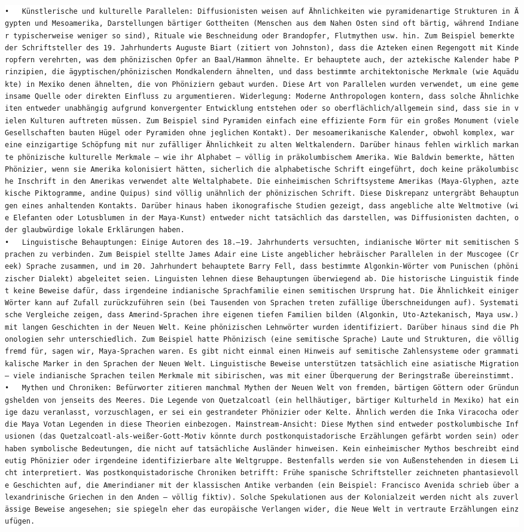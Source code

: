 	•	Künstlerische und kulturelle Parallelen: Diffusionisten weisen auf Ähnlichkeiten wie pyramidenartige Strukturen in Ägypten und Mesoamerika, Darstellungen bärtiger Gottheiten (Menschen aus dem Nahen Osten sind oft bärtig, während Indianer typischerweise weniger so sind), Rituale wie Beschneidung oder Brandopfer, Flutmythen usw. hin. Zum Beispiel bemerkte der Schriftsteller des 19. Jahrhunderts Auguste Biart (zitiert von Johnston), dass die Azteken einen Regengott mit Kinderopfern verehrten, was dem phönizischen Opfer an Baal/Hammon ähnelte. Er behauptete auch, der aztekische Kalender habe Prinzipien, die ägyptischen/phönizischen Mondkalendern ähnelten, und dass bestimmte architektonische Merkmale (wie Aquädukte) in Mexiko denen ähnelten, die von Phöniziern gebaut wurden. Diese Art von Parallelen wurden verwendet, um eine gemeinsame Quelle oder direkten Einfluss zu argumentieren. Widerlegung: Moderne Anthropologen kontern, dass solche Ähnlichkeiten entweder unabhängig aufgrund konvergenter Entwicklung entstehen oder so oberflächlich/allgemein sind, dass sie in vielen Kulturen auftreten müssen. Zum Beispiel sind Pyramiden einfach eine effiziente Form für ein großes Monument (viele Gesellschaften bauten Hügel oder Pyramiden ohne jeglichen Kontakt). Der mesoamerikanische Kalender, obwohl komplex, war eine einzigartige Schöpfung mit nur zufälliger Ähnlichkeit zu alten Weltkalendern. Darüber hinaus fehlen wirklich markante phönizische kulturelle Merkmale – wie ihr Alphabet – völlig in präkolumbischem Amerika. Wie Baldwin bemerkte, hätten Phönizier, wenn sie Amerika kolonisiert hätten, sicherlich die alphabetische Schrift eingeführt, doch keine präkolumbische Inschrift in den Amerikas verwendet alte Weltalphabete. Die einheimischen Schriftsysteme Amerikas (Maya-Glyphen, aztekische Piktogramme, andine Quipus) sind völlig unähnlich der phönizischen Schrift. Diese Diskrepanz untergräbt Behauptungen eines anhaltenden Kontakts. Darüber hinaus haben ikonografische Studien gezeigt, dass angebliche alte Weltmotive (wie Elefanten oder Lotusblumen in der Maya-Kunst) entweder nicht tatsächlich das darstellen, was Diffusionisten dachten, oder glaubwürdige lokale Erklärungen haben.
	•	Linguistische Behauptungen: Einige Autoren des 18.–19. Jahrhunderts versuchten, indianische Wörter mit semitischen Sprachen zu verbinden. Zum Beispiel stellte James Adair eine Liste angeblicher hebräischer Parallelen in der Muscogee (Creek) Sprache zusammen, und im 20. Jahrhundert behauptete Barry Fell, dass bestimmte Algonkin-Wörter vom Punischen (phönizischer Dialekt) abgeleitet seien. Linguisten lehnen diese Behauptungen überwiegend ab. Die historische Linguistik findet keine Beweise dafür, dass irgendeine indianische Sprachfamilie einen semitischen Ursprung hat. Die Ähnlichkeit einiger Wörter kann auf Zufall zurückzuführen sein (bei Tausenden von Sprachen treten zufällige Überschneidungen auf). Systematische Vergleiche zeigen, dass Amerind-Sprachen ihre eigenen tiefen Familien bilden (Algonkin, Uto-Aztekanisch, Maya usw.) mit langen Geschichten in der Neuen Welt. Keine phönizischen Lehnwörter wurden identifiziert. Darüber hinaus sind die Phonologien sehr unterschiedlich. Zum Beispiel hatte Phönizisch (eine semitische Sprache) Laute und Strukturen, die völlig fremd für, sagen wir, Maya-Sprachen waren. Es gibt nicht einmal einen Hinweis auf semitische Zahlensysteme oder grammatikalische Marker in den Sprachen der Neuen Welt. Linguistische Beweise unterstützen tatsächlich eine asiatische Migration – viele indianische Sprachen teilen Merkmale mit sibirischen, was mit einer Überquerung der Beringstraße übereinstimmt.
	•	Mythen und Chroniken: Befürworter zitieren manchmal Mythen der Neuen Welt von fremden, bärtigen Göttern oder Gründungshelden von jenseits des Meeres. Die Legende von Quetzalcoatl (ein hellhäutiger, bärtiger Kulturheld in Mexiko) hat einige dazu veranlasst, vorzuschlagen, er sei ein gestrandeter Phönizier oder Kelte. Ähnlich werden die Inka Viracocha oder die Maya Votan Legenden in diese Theorien einbezogen. Mainstream-Ansicht: Diese Mythen sind entweder postkolumbische Infusionen (das Quetzalcoatl-als-weißer-Gott-Motiv könnte durch postkonquistadorische Erzählungen gefärbt worden sein) oder haben symbolische Bedeutungen, die nicht auf tatsächliche Ausländer hinweisen. Kein einheimischer Mythos beschreibt eindeutig Phönizier oder irgendeine identifizierbare alte Weltgruppe. Bestenfalls werden sie von Außenstehenden in diesem Licht interpretiert. Was postkonquistadorische Chroniken betrifft: Frühe spanische Schriftsteller zeichneten phantasievolle Geschichten auf, die Amerindianer mit der klassischen Antike verbanden (ein Beispiel: Francisco Avenida schrieb über alexandrinische Griechen in den Anden – völlig fiktiv). Solche Spekulationen aus der Kolonialzeit werden nicht als zuverlässige Beweise angesehen; sie spiegeln eher das europäische Verlangen wider, die Neue Welt in vertraute Erzählungen einzufügen.